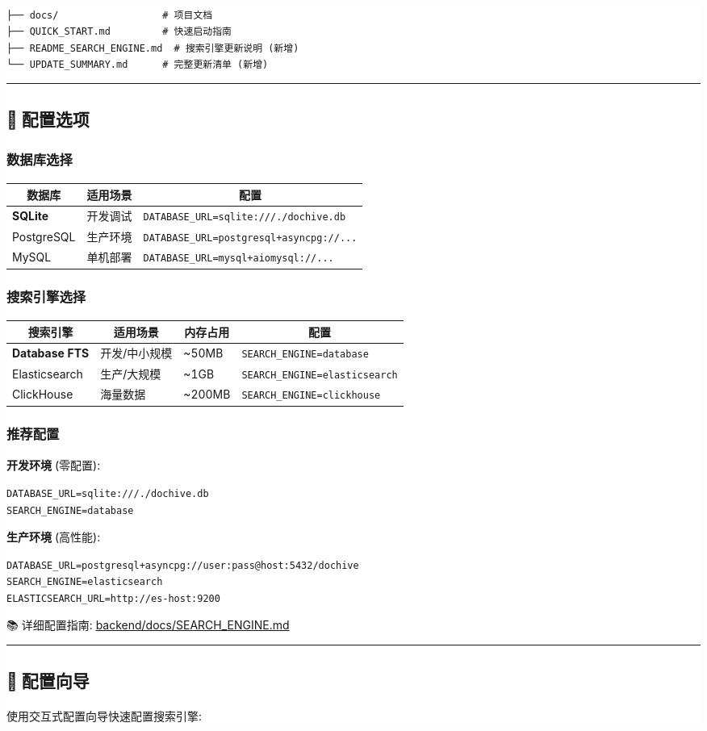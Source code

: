 ```
├── docs/                  # 项目文档
├── QUICK_START.md         # 快速启动指南
├── README_SEARCH_ENGINE.md  # 搜索引擎更新说明 (新增)
└── UPDATE_SUMMARY.md      # 完整更新清单 (新增)
```

---

## 🎯 配置选项

### 数据库选择

| 数据库     | 适用场景 | 配置                                    |
| ---------- | -------- | --------------------------------------- |
| **SQLite** | 开发调试 | `DATABASE_URL=sqlite:///./dochive.db`   |
| PostgreSQL | 生产环境 | `DATABASE_URL=postgresql+asyncpg://...` |
| MySQL      | 单机部署 | `DATABASE_URL=mysql+aiomysql://...`     |

### 搜索引擎选择

| 搜索引擎         | 适用场景      | 内存占用 | 配置                          |
| ---------------- | ------------- | -------- | ----------------------------- |
| **Database FTS** | 开发/中小规模 | ~50MB    | `SEARCH_ENGINE=database`      |
| Elasticsearch    | 生产/大规模   | ~1GB     | `SEARCH_ENGINE=elasticsearch` |
| ClickHouse       | 海量数据      | ~200MB   | `SEARCH_ENGINE=clickhouse`    |

### 推荐配置

**开发环境** (零配置):
```env
DATABASE_URL=sqlite:///./dochive.db
SEARCH_ENGINE=database
```

**生产环境** (高性能):
```env
DATABASE_URL=postgresql+asyncpg://user:pass@host:5432/dochive
SEARCH_ENGINE=elasticsearch
ELASTICSEARCH_URL=http://es-host:9200
```

📚 详细配置指南: [backend/docs/SEARCH_ENGINE.md](backend/docs/SEARCH_ENGINE.md)

---

## 🔧 配置向导

使用交互式配置向导快速配置搜索引擎:
